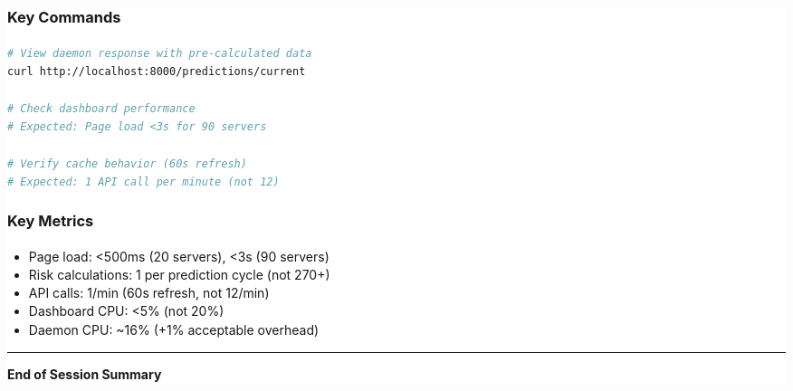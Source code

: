 ### Key Commands
```bash
# View daemon response with pre-calculated data
curl http://localhost:8000/predictions/current

# Check dashboard performance
# Expected: Page load <3s for 90 servers

# Verify cache behavior (60s refresh)
# Expected: 1 API call per minute (not 12)
```

### Key Metrics
- Page load: <500ms (20 servers), <3s (90 servers)
- Risk calculations: 1 per prediction cycle (not 270+)
- API calls: 1/min (60s refresh, not 12/min)
- Dashboard CPU: <5% (not 20%)
- Daemon CPU: ~16% (+1% acceptable overhead)

---

**End of Session Summary**
